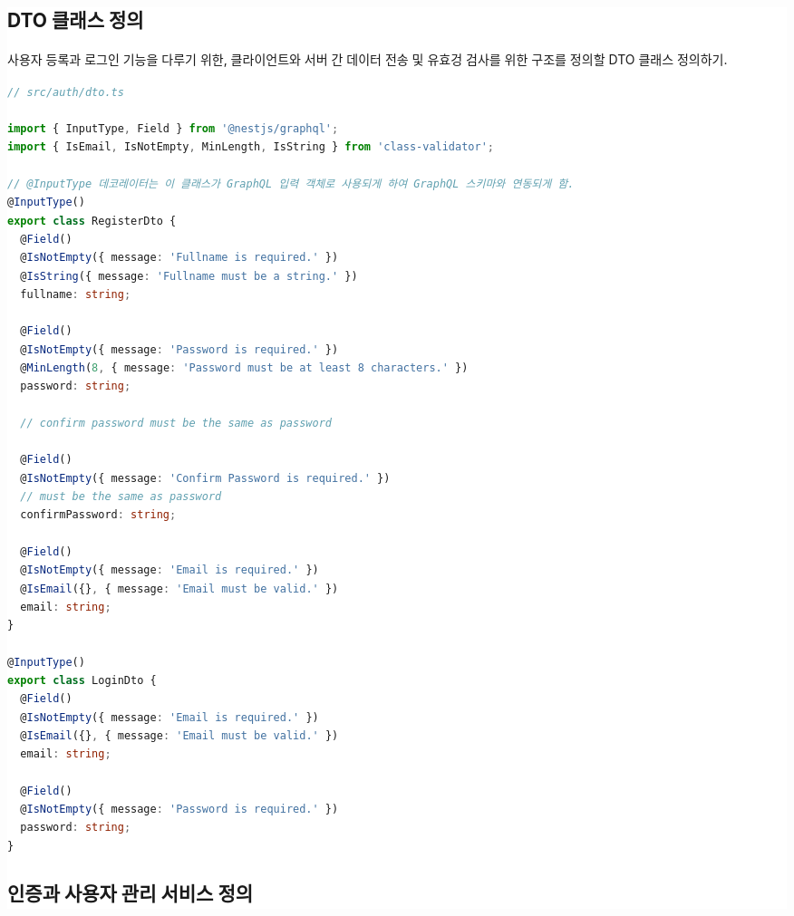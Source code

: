 ## DTO 클래스 정의

사용자 등록과 로그인 기능을 다루기 위한, 클라이언트와 서버 간 데이터 전송 및 유효겅 검사를 위한 구조를 정의할 DTO 클래스 정의하기.

```typescript
// src/auth/dto.ts

import { InputType, Field } from '@nestjs/graphql';
import { IsEmail, IsNotEmpty, MinLength, IsString } from 'class-validator';

// @InputType 데코레이터는 이 클래스가 GraphQL 입력 객체로 사용되게 하여 GraphQL 스키마와 연동되게 함.
@InputType()
export class RegisterDto {
  @Field()
  @IsNotEmpty({ message: 'Fullname is required.' })
  @IsString({ message: 'Fullname must be a string.' })
  fullname: string;

  @Field()
  @IsNotEmpty({ message: 'Password is required.' })
  @MinLength(8, { message: 'Password must be at least 8 characters.' })
  password: string;

  // confirm password must be the same as password

  @Field()
  @IsNotEmpty({ message: 'Confirm Password is required.' })
  // must be the same as password
  confirmPassword: string;

  @Field()
  @IsNotEmpty({ message: 'Email is required.' })
  @IsEmail({}, { message: 'Email must be valid.' })
  email: string;
}

@InputType()
export class LoginDto {
  @Field()
  @IsNotEmpty({ message: 'Email is required.' })
  @IsEmail({}, { message: 'Email must be valid.' })
  email: string;

  @Field()
  @IsNotEmpty({ message: 'Password is required.' })
  password: string;
}
```

## 인증과 사용자 관리 서비스 정의

